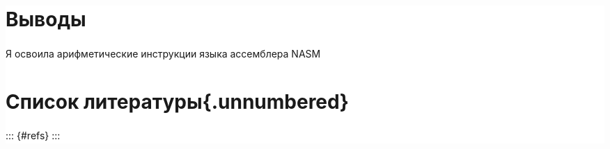 # Выводы

Я освоила арифметические инструкции языка ассемблера NASM

# Список литературы{.unnumbered}

::: {#refs}
:::

